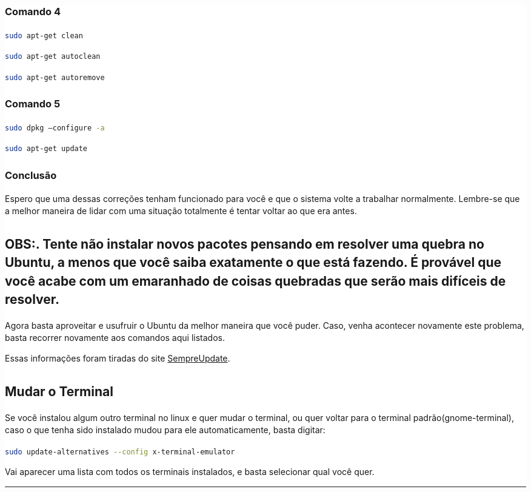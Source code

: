 ### Comando 4

```bash
sudo apt-get clean
```

```bash
sudo apt-get autoclean
```

```bash
sudo apt-get autoremove
```

### Comando 5

```bash
sudo dpkg –configure -a
```

```bash
sudo apt-get update
```

### Conclusão

Espero que uma dessas correções tenham funcionado para você e que o sistema volte a trabalhar normalmente. Lembre-se que a melhor maneira de lidar com uma situação totalmente é tentar voltar ao que era antes.

## OBS:. Tente não instalar novos pacotes pensando em resolver uma quebra no Ubuntu, a menos que você saiba exatamente o que está fazendo. É provável que você acabe com um emaranhado de coisas quebradas que serão mais difíceis de resolver.

Agora basta aproveitar e usufruir o Ubuntu da melhor maneira que você puder. Caso, venha acontecer novamente este problema, basta recorrer novamente aos comandos aqui listados.

Essas informações foram tiradas do site <a href = "https://sempreupdate.com.br/como-corrigir-pacotes-quebrados-no-ubuntu/"> SempreUpdate</a>.

## Mudar o Terminal

Se você instalou algum outro terminal no linux e quer mudar o terminal, ou quer voltar para o terminal padrão(gnome-terminal), caso o que tenha sido instalado mudou para ele automaticamente, basta digitar:

```bash
sudo update-alternatives --config x-terminal-emulator
```

Vai aparecer uma lista com todos os terminais instalados, e basta selecionar qual você quer.

</p>

---
